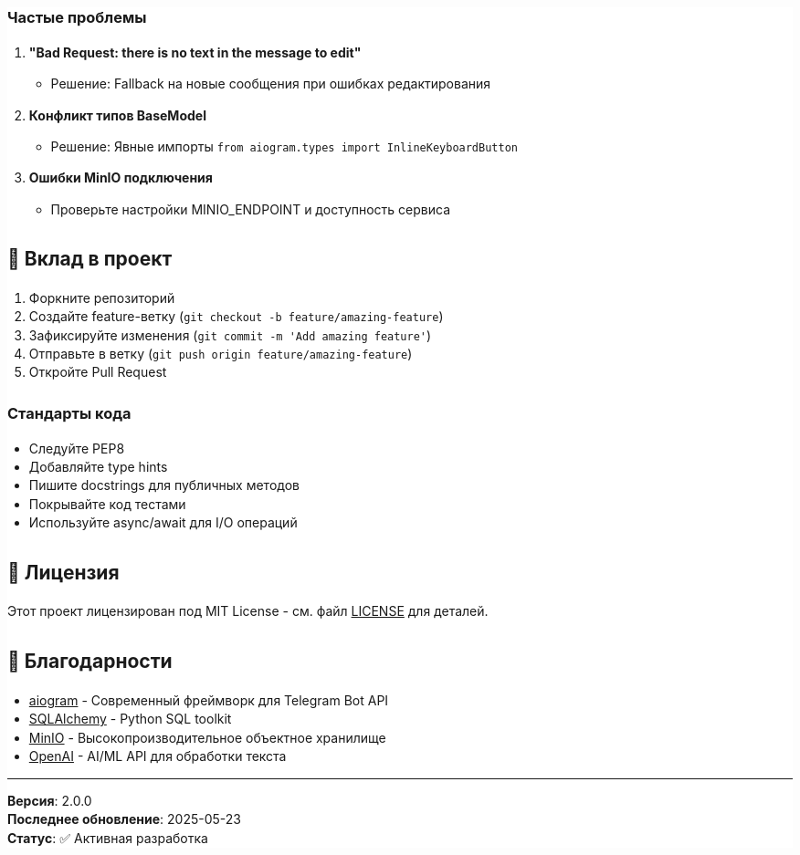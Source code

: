 ### Частые проблемы

1. **"Bad Request: there is no text in the message to edit"**
   - Решение: Fallback на новые сообщения при ошибках редактирования

2. **Конфликт типов BaseModel**
   - Решение: Явные импорты `from aiogram.types import InlineKeyboardButton`

3. **Ошибки MinIO подключения**
   - Проверьте настройки MINIO_ENDPOINT и доступность сервиса

## 🤝 Вклад в проект

1. Форкните репозиторий
2. Создайте feature-ветку (`git checkout -b feature/amazing-feature`)
3. Зафиксируйте изменения (`git commit -m 'Add amazing feature'`)
4. Отправьте в ветку (`git push origin feature/amazing-feature`)
5. Откройте Pull Request

### Стандарты кода
- Следуйте PEP8
- Добавляйте type hints
- Пишите docstrings для публичных методов
- Покрывайте код тестами
- Используйте async/await для I/O операций

## 📄 Лицензия

Этот проект лицензирован под MIT License - см. файл [LICENSE](LICENSE) для деталей.

## 🙏 Благодарности

- [aiogram](https://github.com/aiogram/aiogram) - Современный фреймворк для Telegram Bot API
- [SQLAlchemy](https://www.sqlalchemy.org/) - Python SQL toolkit
- [MinIO](https://min.io/) - Высокопроизводительное объектное хранилище
- [OpenAI](https://openai.com/) - AI/ML API для обработки текста

---

**Версия**: 2.0.0  
**Последнее обновление**: 2025-05-23  
**Статус**: ✅ Активная разработка 